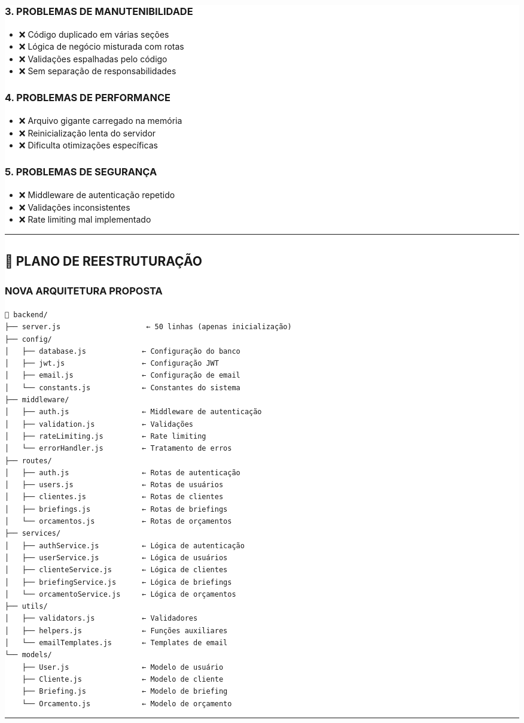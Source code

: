 ### **3. PROBLEMAS DE MANUTENIBILIDADE**
- ❌ Código duplicado em várias seções
- ❌ Lógica de negócio misturada com rotas
- ❌ Validações espalhadas pelo código
- ❌ Sem separação de responsabilidades

### **4. PROBLEMAS DE PERFORMANCE**
- ❌ Arquivo gigante carregado na memória
- ❌ Reinicialização lenta do servidor
- ❌ Dificulta otimizações específicas

### **5. PROBLEMAS DE SEGURANÇA**
- ❌ Middleware de autenticação repetido
- ❌ Validações inconsistentes
- ❌ Rate limiting mal implementado

---

## 🎯 **PLANO DE REESTRUTURAÇÃO**

### **NOVA ARQUITETURA PROPOSTA**

```
📁 backend/
├── server.js                    ← 50 linhas (apenas inicialização)
├── config/
│   ├── database.js             ← Configuração do banco
│   ├── jwt.js                  ← Configuração JWT
│   ├── email.js                ← Configuração de email
│   └── constants.js            ← Constantes do sistema
├── middleware/
│   ├── auth.js                 ← Middleware de autenticação
│   ├── validation.js           ← Validações
│   ├── rateLimiting.js         ← Rate limiting
│   └── errorHandler.js         ← Tratamento de erros
├── routes/
│   ├── auth.js                 ← Rotas de autenticação
│   ├── users.js                ← Rotas de usuários
│   ├── clientes.js             ← Rotas de clientes
│   ├── briefings.js            ← Rotas de briefings
│   └── orcamentos.js           ← Rotas de orçamentos
├── services/
│   ├── authService.js          ← Lógica de autenticação
│   ├── userService.js          ← Lógica de usuários
│   ├── clienteService.js       ← Lógica de clientes
│   ├── briefingService.js      ← Lógica de briefings
│   └── orcamentoService.js     ← Lógica de orçamentos
├── utils/
│   ├── validators.js           ← Validadores
│   ├── helpers.js              ← Funções auxiliares
│   └── emailTemplates.js       ← Templates de email
└── models/
    ├── User.js                 ← Modelo de usuário
    ├── Cliente.js              ← Modelo de cliente
    ├── Briefing.js             ← Modelo de briefing
    └── Orcamento.js            ← Modelo de orçamento
```

---